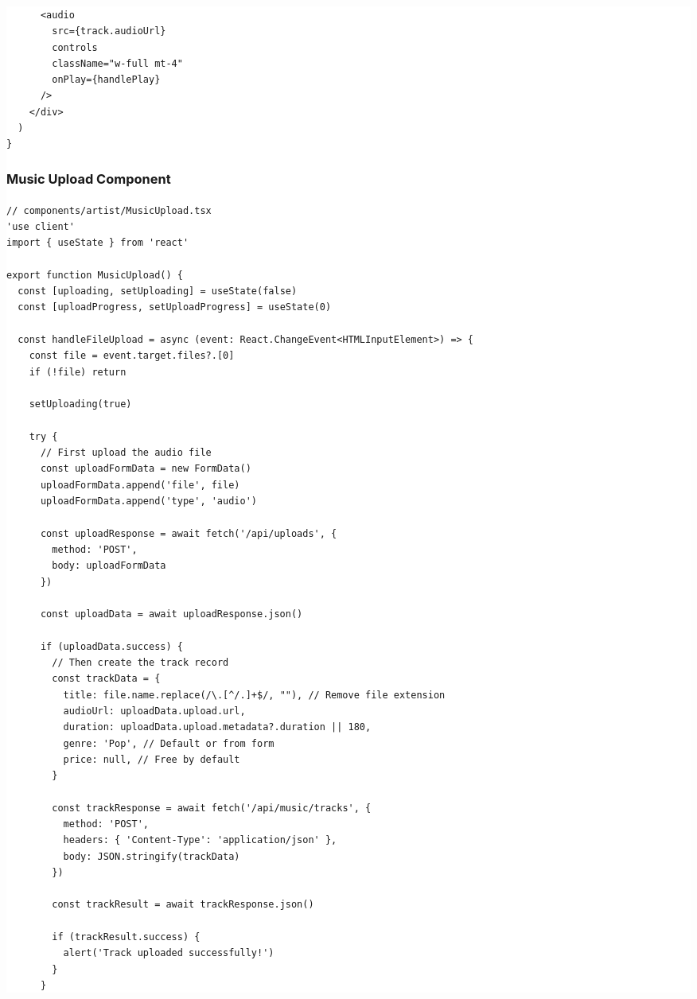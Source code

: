 ```tsx
      <audio
        src={track.audioUrl}
        controls
        className="w-full mt-4"
        onPlay={handlePlay}
      />
    </div>
  )
}
```

### Music Upload Component

```tsx
// components/artist/MusicUpload.tsx
'use client'
import { useState } from 'react'

export function MusicUpload() {
  const [uploading, setUploading] = useState(false)
  const [uploadProgress, setUploadProgress] = useState(0)

  const handleFileUpload = async (event: React.ChangeEvent<HTMLInputElement>) => {
    const file = event.target.files?.[0]
    if (!file) return

    setUploading(true)
    
    try {
      // First upload the audio file
      const uploadFormData = new FormData()
      uploadFormData.append('file', file)
      uploadFormData.append('type', 'audio')

      const uploadResponse = await fetch('/api/uploads', {
        method: 'POST',
        body: uploadFormData
      })
      
      const uploadData = await uploadResponse.json()
      
      if (uploadData.success) {
        // Then create the track record
        const trackData = {
          title: file.name.replace(/\.[^/.]+$/, ""), // Remove file extension
          audioUrl: uploadData.upload.url,
          duration: uploadData.upload.metadata?.duration || 180,
          genre: 'Pop', // Default or from form
          price: null, // Free by default
        }

        const trackResponse = await fetch('/api/music/tracks', {
          method: 'POST',
          headers: { 'Content-Type': 'application/json' },
          body: JSON.stringify(trackData)
        })

        const trackResult = await trackResponse.json()
        
        if (trackResult.success) {
          alert('Track uploaded successfully!')
        }
      }
```